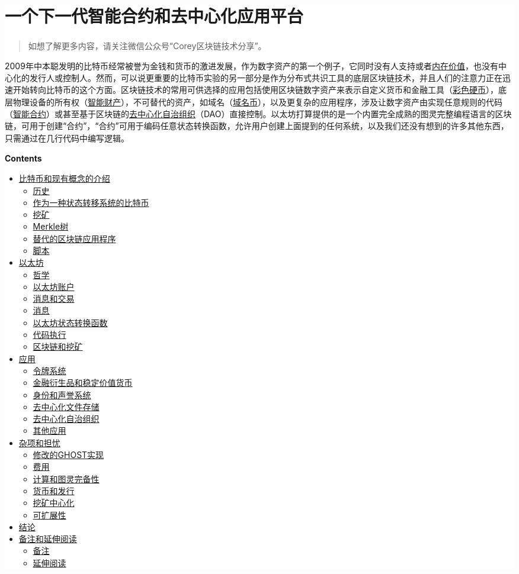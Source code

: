 # 一个下一代智能合约和去中心化应用平台

> 如想了解更多内容，请关注微信公众号“Corey区块链技术分享”。

2009年中本聪发明的比特币经常被誉为金钱和货币的激进发展，作为数字资产的第一个例子，它同时没有人支持或者[内在价值](http://bitcoinmagazine.com/8640/an-exploration-of-intrinsic-value-what-it-is-why-bitcoin-doesnt-have-it-and-why-bitcoin-does-have-it/)，也没有中心化的发行人或控制人。然而，可以说更重要的比特币实验的另一部分是作为分布式共识工具的底层区块链技术，并且人们的注意力正在迅速开始转向比特币的这个方面。区块链技术的常用可供选择的应用包括使用区块链数字资产来表示自定义货币和金融工具（[彩色硬币](https://docs.google.com/a/buterin.com/document/d/1AnkP_cVZTCMLIzw4DvsW6M8Q2JC0lIzrTLuoWu2z1BE/edit)），底层物理设备的所有权（[智能财产](https://en.bitcoin.it/wiki/Smart_Property)），不可替代的资产，如域名（[域名币](http://namecoin.org)），以及更复杂的应用程序，涉及让数字资产由实现任意规则的代码（[智能合约](http://www.fon.hum.uva.nl/rob/Courses/InformationInSpeech/CDROM/Literature/LOTwinterschool2006/szabo.best.vwh.net/idea.html)）或甚至基于区块链的[去中心化自治组织](http://bitcoinmagazine.com/7050/bootstrapping-a-decentralized-autonomous-corporation-part-i/)（DAO）直接控制。以太坊打算提供的是一个内置完全成熟的图灵完整编程语言的区块链，可用于创建“合约”，“合约”可用于编码任意状态转换函数，允许用户创建上面提到的任何系统，以及我们还没有想到的许多其他东西，只需通过在几行代码中编写逻辑。



**Contents**

- [比特币和现有概念的介绍](#%E6%AF%94%E7%89%B9%E5%B8%81%E5%92%8C%E7%8E%B0%E6%9C%89%E6%A6%82%E5%BF%B5%E7%9A%84%E4%BB%8B%E7%BB%8D)
  - [历史](#%E5%8E%86%E5%8F%B2)
  - [作为一种状态转移系统的比特币](#%E4%BD%9C%E4%B8%BA%E4%B8%80%E7%A7%8D%E7%8A%B6%E6%80%81%E8%BD%AC%E7%A7%BB%E7%B3%BB%E7%BB%9F%E7%9A%84%E6%AF%94%E7%89%B9%E5%B8%81)
  - [挖矿](#%E6%8C%96%E7%9F%BF)
  - [Merkle树](#merkle%E6%A0%91)
  - [替代的区块链应用程序](#%E6%9B%BF%E4%BB%A3%E7%9A%84%E5%8C%BA%E5%9D%97%E9%93%BE%E5%BA%94%E7%94%A8%E7%A8%8B%E5%BA%8F)
  - [脚本](#%E8%84%9A%E6%9C%AC)
- [以太坊](#%E4%BB%A5%E5%A4%AA%E5%9D%8A)
  - [哲学](#%E5%93%B2%E5%AD%A6)
  - [以太坊账户](#%E4%BB%A5%E5%A4%AA%E5%9D%8A%E8%B4%A6%E6%88%B7)
  - [消息和交易](#%E6%B6%88%E6%81%AF%E5%92%8C%E4%BA%A4%E6%98%93)
  - [消息](#%E6%B6%88%E6%81%AF)
  - [以太坊状态转换函数](#%E4%BB%A5%E5%A4%AA%E5%9D%8A%E7%8A%B6%E6%80%81%E8%BD%AC%E6%8D%A2%E5%87%BD%E6%95%B0)
  - [代码执行](#%E4%BB%A3%E7%A0%81%E6%89%A7%E8%A1%8C)
  - [区块链和挖矿](#%E5%8C%BA%E5%9D%97%E9%93%BE%E5%92%8C%E6%8C%96%E7%9F%BF)
- [应用](#%E5%BA%94%E7%94%A8)
  - [令牌系统](#%E4%BB%A4%E7%89%8C%E7%B3%BB%E7%BB%9F)
  - [金融衍生品和稳定价值货币](#%E9%87%91%E8%9E%8D%E8%A1%8D%E7%94%9F%E5%93%81%E5%92%8C%E7%A8%B3%E5%AE%9A%E4%BB%B7%E5%80%BC%E8%B4%A7%E5%B8%81)
  - [身份和声誉系统](#%E8%BA%AB%E4%BB%BD%E5%92%8C%E5%A3%B0%E8%AA%89%E7%B3%BB%E7%BB%9F)
  - [去中心化文件存储](#%E5%8E%BB%E4%B8%AD%E5%BF%83%E5%8C%96%E6%96%87%E4%BB%B6%E5%AD%98%E5%82%A8)
  - [去中心化自治组织](#%E5%8E%BB%E4%B8%AD%E5%BF%83%E5%8C%96%E8%87%AA%E6%B2%BB%E7%BB%84%E7%BB%87)
  - [其他应用](#%E5%85%B6%E4%BB%96%E5%BA%94%E7%94%A8)
- [杂项和担忧](#%E6%9D%82%E9%A1%B9%E5%92%8C%E6%8B%85%E5%BF%A7)
  - [修改的GHOST实现](#%E4%BF%AE%E6%94%B9%E7%9A%84ghost%E5%AE%9E%E7%8E%B0)
  - [费用](#%E8%B4%B9%E7%94%A8)
  - [计算和图灵完备性](#%E8%AE%A1%E7%AE%97%E5%92%8C%E5%9B%BE%E7%81%B5%E5%AE%8C%E5%A4%87%E6%80%A7)
  - [货币和发行](#%E8%B4%A7%E5%B8%81%E5%92%8C%E5%8F%91%E8%A1%8C)
  - [挖矿中心化](#%E6%8C%96%E7%9F%BF%E4%B8%AD%E5%BF%83%E5%8C%96)
  - [可扩展性](#%E5%8F%AF%E6%89%A9%E5%B1%95%E6%80%A7)
- [结论](#%E7%BB%93%E8%AE%BA)
- [备注和延伸阅读](#%E5%A4%87%E6%B3%A8%E5%92%8C%E5%BB%B6%E4%BC%B8%E9%98%85%E8%AF%BB)
  - [备注](#%E5%A4%87%E6%B3%A8)
  - [延伸阅读](#%E5%BB%B6%E4%BC%B8%E9%98%85%E8%AF%BB)
